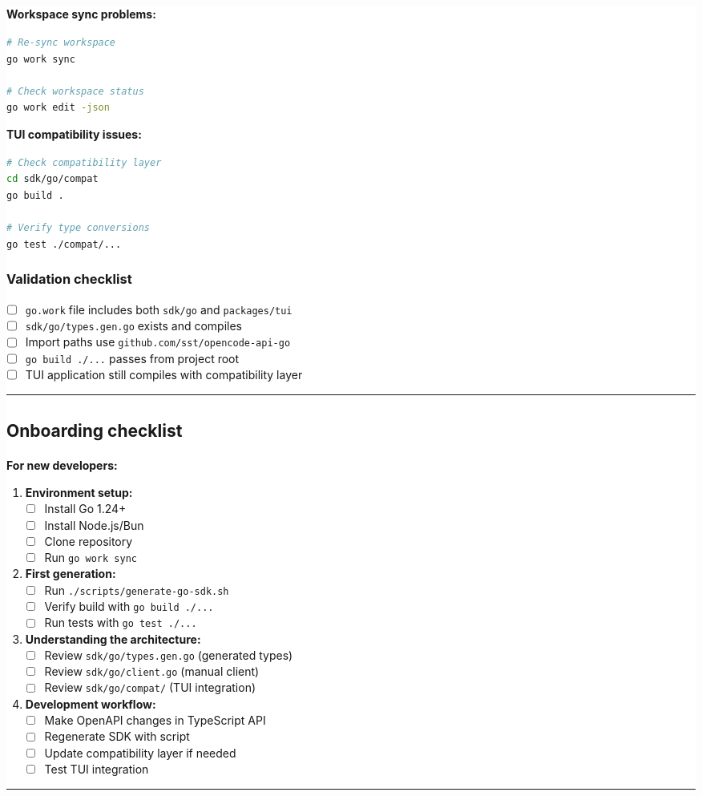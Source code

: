 **Workspace sync problems:**

```bash
# Re-sync workspace
go work sync

# Check workspace status
go work edit -json
```

**TUI compatibility issues:**

```bash
# Check compatibility layer
cd sdk/go/compat
go build .

# Verify type conversions
go test ./compat/...
```

### Validation checklist

- [ ] `go.work` file includes both `sdk/go` and `packages/tui`
- [ ] `sdk/go/types.gen.go` exists and compiles
- [ ] Import paths use `github.com/sst/opencode-api-go`
- [ ] `go build ./...` passes from project root
- [ ] TUI application still compiles with compatibility layer

---

## Onboarding checklist

**For new developers:**

1. **Environment setup:**
   - [ ] Install Go 1.24+
   - [ ] Install Node.js/Bun
   - [ ] Clone repository
   - [ ] Run `go work sync`

2. **First generation:**
   - [ ] Run `./scripts/generate-go-sdk.sh`
   - [ ] Verify build with `go build ./...`
   - [ ] Run tests with `go test ./...`

3. **Understanding the architecture:**
   - [ ] Review `sdk/go/types.gen.go` (generated types)
   - [ ] Review `sdk/go/client.go` (manual client)
   - [ ] Review `sdk/go/compat/` (TUI integration)

4. **Development workflow:**
   - [ ] Make OpenAPI changes in TypeScript API
   - [ ] Regenerate SDK with script
   - [ ] Update compatibility layer if needed
   - [ ] Test TUI integration

---
